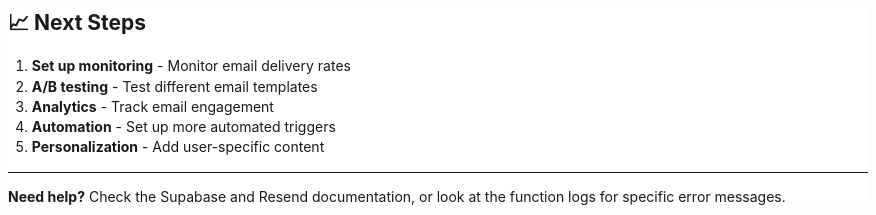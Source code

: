 ## 📈 **Next Steps**

1. **Set up monitoring** - Monitor email delivery rates
2. **A/B testing** - Test different email templates
3. **Analytics** - Track email engagement
4. **Automation** - Set up more automated triggers
5. **Personalization** - Add user-specific content

---

**Need help?** Check the Supabase and Resend documentation, or look at the function logs for specific error messages.

